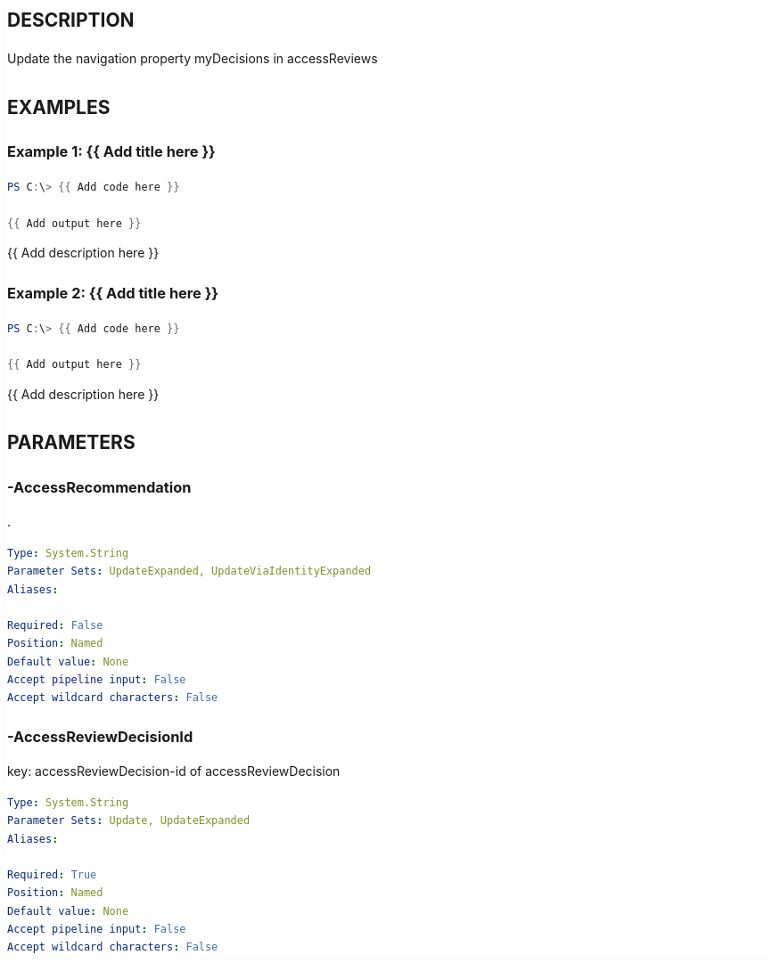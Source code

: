 ## DESCRIPTION
Update the navigation property myDecisions in accessReviews

## EXAMPLES

### Example 1: {{ Add title here }}
```powershell
PS C:\> {{ Add code here }}

{{ Add output here }}
```

{{ Add description here }}

### Example 2: {{ Add title here }}
```powershell
PS C:\> {{ Add code here }}

{{ Add output here }}
```

{{ Add description here }}

## PARAMETERS

### -AccessRecommendation
.

```yaml
Type: System.String
Parameter Sets: UpdateExpanded, UpdateViaIdentityExpanded
Aliases:

Required: False
Position: Named
Default value: None
Accept pipeline input: False
Accept wildcard characters: False
```

### -AccessReviewDecisionId
key: accessReviewDecision-id of accessReviewDecision

```yaml
Type: System.String
Parameter Sets: Update, UpdateExpanded
Aliases:

Required: True
Position: Named
Default value: None
Accept pipeline input: False
Accept wildcard characters: False
```

